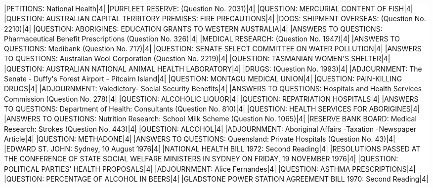 |PETITIONS: National Health|4|
|PURFLEET RESERVE: (Question No. 2031)|4|
|QUESTION: MERCURIAL CONTENT OF FISH|4|
|QUESTION: AUSTRALIAN CAPITAL TERRITORY PREMISES: FIRE PRECAUTIONS|4|
|DOGS: SHIPMENT OVERSEAS: (Question No. 2210)|4|
|QUESTION: ABORIGINES: EDUCATION GRANTS TO WESTERN AUSTRALIA|4|
|ANSWERS TO QUESTIONS: Pharmaceutical Benefit Prescriptions (Question No. 326)|4|
|MEDICAL RESEARCH: (Question No. 1947)|4|
|ANSWERS TO QUESTIONS: Medibank (Question No. 717)|4|
|QUESTION: SENATE SELECT COMMITTEE ON WATER POLLUTION|4|
|ANSWERS TO QUESTIONS: Australian Wool Corporation (Question No. 2219)|4|
|QUESTION: TASMANIAN WOMEN'S SHELTER|4|
|QUESTION: AUSTRALIAN NATIONAL ANIMAL HEALTH LABORATORY|4|
|DRUGS: (Question No. 1993)|4|
|ADJOURNMENT: The Senate - Duffy's Forest Airport - Pitcairn Island|4|
|QUESTION: MONTAGU MEDICAL UNION|4|
|QUESTION: PAIN-KILLING DRUGS|4|
|ADJOURNMENT: Valedictory- Social Security Benefits|4|
|ANSWERS TO QUESTIONS: Hospitals and Health Services Commission (Question No. 278)|4|
|QUESTION: ALCOHOLIC LIQUOR|4|
|QUESTION: REPATRIATION HOSPITALS|4|
|ANSWERS TO QUESTIONS: Department of Health: Consultants (Question No. 810)|4|
|QUESTION: HEALTH SERVICES FOR ABORIGINES|4|
|ANSWERS TO QUESTIONS: Nutrition Research: School Milk Scheme (Question No. 1065)|4|
|RESERVE BANK BOARD: Medical Research: Strokes (Question No. 443)|4|
|QUESTION: ALCOHOL|4|
|ADJOURNMENT: Aboriginal Affairs -Taxation -Newspaper Article|4|
|QUESTION: METHADONE|4|
|ANSWERS TO QUESTIONS: Queensland: Private Hospitals (Question No. 43)|4|
|EDWARD ST. JOHN: Sydney, 10 August 1976|4|
|NATIONAL HEALTH BILL 1972: Second Reading|4|
|RESOLUTIONS PASSED AT THE CONFERENCE OF STATE SOCIAL WELFARE MINISTERS IN SYDNEY ON FRIDAY, 19 NOVEMBER 1976|4|
|QUESTION: POLITICAL PARTIES' HEALTH PROPOSALS|4|
|ADJOURNMENT: Alice Fernandes|4|
|QUESTION: ASTHMA PRESCRIPTIONS|4|
|QUESTION: PERCENTAGE OF ALCOHOL IN BEERS|4|
|GLADSTONE POWER STATION AGREEMENT BILL 1970: Second Reading|4|